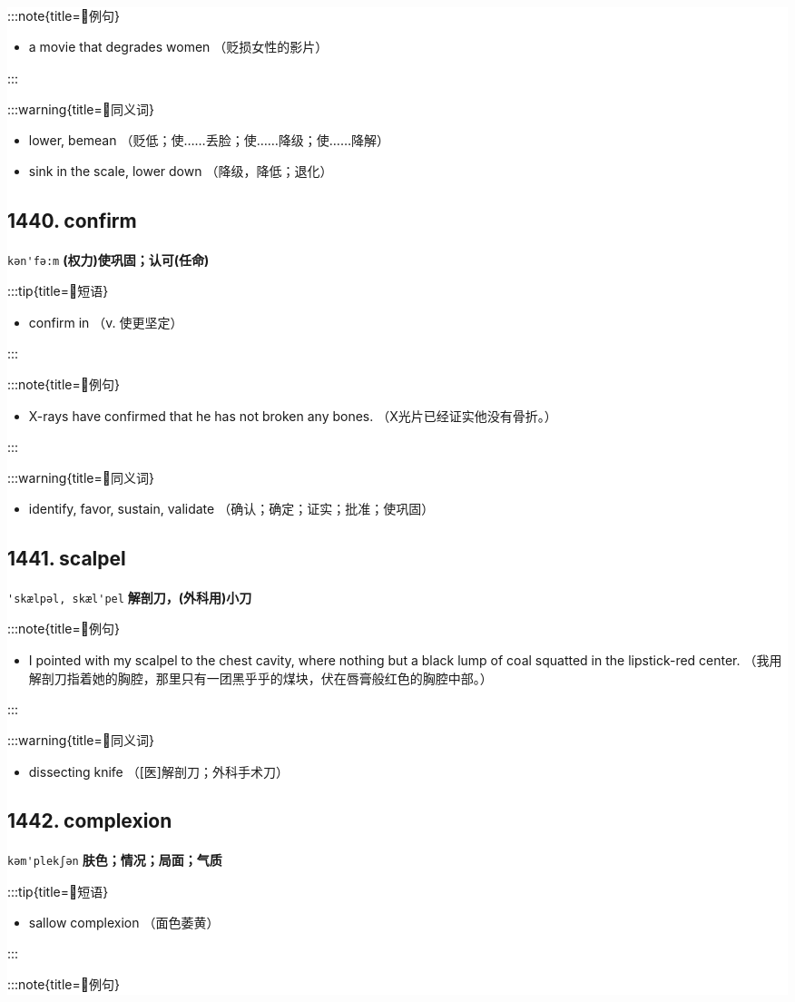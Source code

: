 :::note{title=🎤例句}

- a movie that degrades women （贬损女性的影片）

:::

:::warning{title=🤔同义词}

- lower, bemean （贬低；使……丢脸；使……降级；使……降解）

- sink in the scale, lower down （降级，降低；退化）


## 1440. confirm

`kən'fə:m`  **(权力)使巩固；认可(任命)**

:::tip{title=🤩短语}

- confirm in （v. 使更坚定）

:::

:::note{title=🎤例句}

- X-rays have confirmed that he has not broken any bones. （X光片已经证实他没有骨折。）

:::

:::warning{title=🤔同义词}

- identify, favor, sustain, validate （确认；确定；证实；批准；使巩固）


## 1441. scalpel

`'skælpəl, skæl'pel`  **解剖刀，(外科用)小刀**

:::note{title=🎤例句}

- I pointed with my scalpel to the chest cavity, where nothing but a black lump of coal squatted in the lipstick-red center. （我用解剖刀指着她的胸腔，那里只有一团黑乎乎的煤块，伏在唇膏般红色的胸腔中部。）

:::

:::warning{title=🤔同义词}

- dissecting knife （[医]解剖刀；外科手术刀）


## 1442. complexion

`kəm'plekʃən`  **肤色；情况；局面；气质**

:::tip{title=🤩短语}

- sallow complexion （面色萎黄）

:::

:::note{title=🎤例句}

